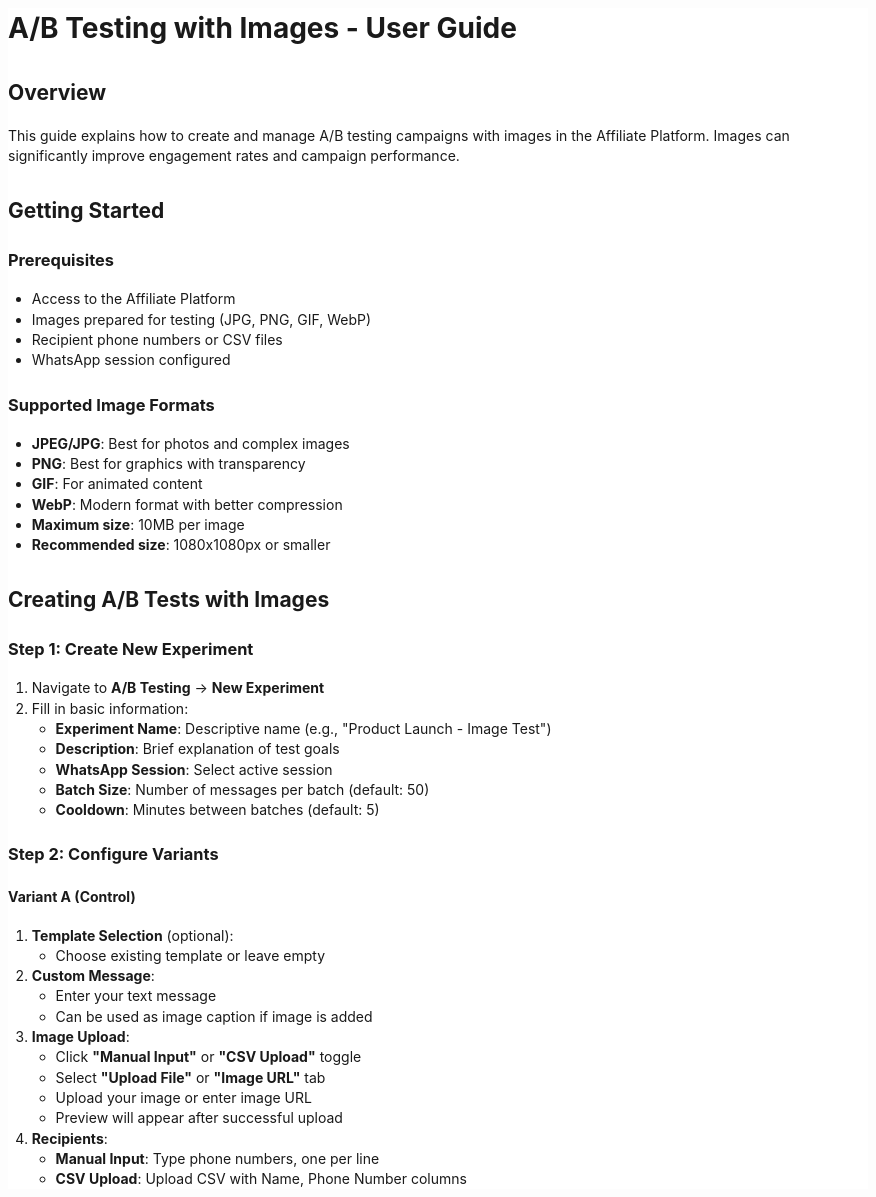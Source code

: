 # A/B Testing with Images - User Guide

## Overview
This guide explains how to create and manage A/B testing campaigns with images in the Affiliate Platform. Images can significantly improve engagement rates and campaign performance.

## Getting Started

### Prerequisites
- Access to the Affiliate Platform
- Images prepared for testing (JPG, PNG, GIF, WebP)
- Recipient phone numbers or CSV files
- WhatsApp session configured

### Supported Image Formats
- **JPEG/JPG**: Best for photos and complex images
- **PNG**: Best for graphics with transparency
- **GIF**: For animated content
- **WebP**: Modern format with better compression
- **Maximum size**: 10MB per image
- **Recommended size**: 1080x1080px or smaller

## Creating A/B Tests with Images

### Step 1: Create New Experiment
1. Navigate to **A/B Testing** → **New Experiment**
2. Fill in basic information:
   - **Experiment Name**: Descriptive name (e.g., "Product Launch - Image Test")
   - **Description**: Brief explanation of test goals
   - **WhatsApp Session**: Select active session
   - **Batch Size**: Number of messages per batch (default: 50)
   - **Cooldown**: Minutes between batches (default: 5)

### Step 2: Configure Variants

#### Variant A (Control)
1. **Template Selection** (optional):
   - Choose existing template or leave empty
2. **Custom Message**:
   - Enter your text message
   - Can be used as image caption if image is added
3. **Image Upload**:
   - Click **"Manual Input"** or **"CSV Upload"** toggle
   - Select **"Upload File"** or **"Image URL"** tab
   - Upload your image or enter image URL
   - Preview will appear after successful upload
4. **Recipients**:
   - **Manual Input**: Type phone numbers, one per line
   - **CSV Upload**: Upload CSV with Name, Phone Number columns

